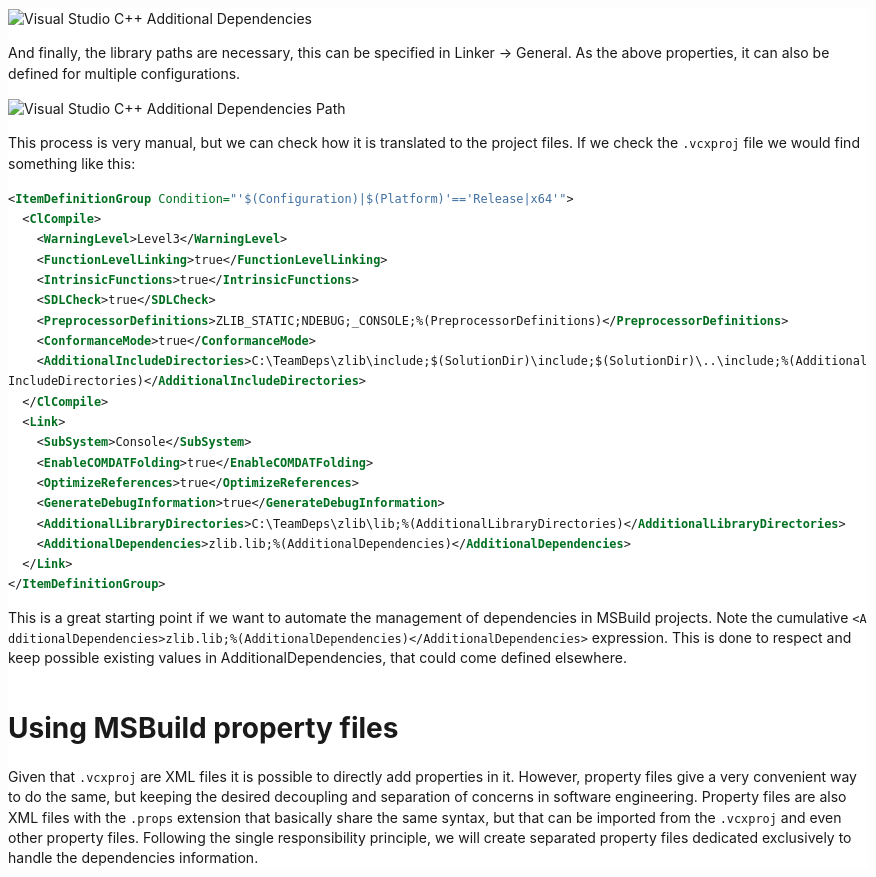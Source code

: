 <p class="centered">
    <img src="{{ site.baseurl }}/assets/post_images/2021-02-10/vs_add_lib.PNG"
     align="center" alt="Visual Studio C++ Additional Dependencies"/>
</p>

And finally, the library paths are necessary, this can be specified in Linker -> General. As the above properties, it can also be defined for multiple configurations.

<p class="centered">
    <img src="{{ site.baseurl }}/assets/post_images/2021-02-10/vs_add_lib_path.PNG"
     align="center" alt="Visual Studio C++ Additional Dependencies Path"/>
</p>


This process is very manual, but we can check how it is translated to the project files. If we check the ``.vcxproj`` file we would find something like this:

```xml
<ItemDefinitionGroup Condition="'$(Configuration)|$(Platform)'=='Release|x64'">
  <ClCompile>
    <WarningLevel>Level3</WarningLevel>
    <FunctionLevelLinking>true</FunctionLevelLinking>
    <IntrinsicFunctions>true</IntrinsicFunctions>
    <SDLCheck>true</SDLCheck>
    <PreprocessorDefinitions>ZLIB_STATIC;NDEBUG;_CONSOLE;%(PreprocessorDefinitions)</PreprocessorDefinitions>
    <ConformanceMode>true</ConformanceMode>
    <AdditionalIncludeDirectories>C:\TeamDeps\zlib\include;$(SolutionDir)\include;$(SolutionDir)\..\include;%(AdditionalIncludeDirectories)</AdditionalIncludeDirectories>
  </ClCompile>
  <Link>
    <SubSystem>Console</SubSystem>
    <EnableCOMDATFolding>true</EnableCOMDATFolding>
    <OptimizeReferences>true</OptimizeReferences>
    <GenerateDebugInformation>true</GenerateDebugInformation>
    <AdditionalLibraryDirectories>C:\TeamDeps\zlib\lib;%(AdditionalLibraryDirectories)</AdditionalLibraryDirectories>
    <AdditionalDependencies>zlib.lib;%(AdditionalDependencies)</AdditionalDependencies>
  </Link>
</ItemDefinitionGroup>
```

This is a great starting point if we want to automate the management of dependencies in MSBuild projects. Note the cumulative ``<AdditionalDependencies>zlib.lib;%(AdditionalDependencies)</AdditionalDependencies>`` expression. This is done to respect and keep possible existing values in AdditionalDependencies, that could come defined elsewhere.

# Using MSBuild property files

Given that ``.vcxproj`` are XML files it is possible to directly add properties in it. However, property files give a very convenient way to do the same, but keeping the desired decoupling and separation of concerns in software engineering. Property files are also XML files with the ``.props`` extension that basically share the same syntax, but that can be imported from the ``.vcxproj`` and even other property files. Following the single responsibility principle, we will create separated property files dedicated exclusively to handle the dependencies information.
